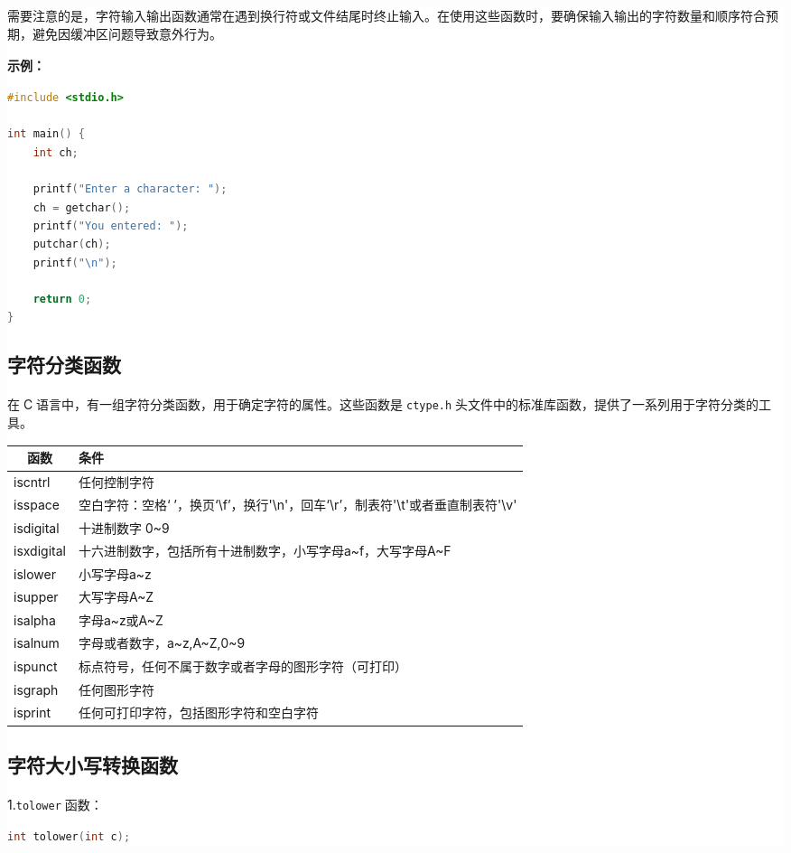需要注意的是，字符输入输出函数通常在遇到换行符或文件结尾时终止输入。在使用这些函数时，要确保输入输出的字符数量和顺序符合预期，避免因缓冲区问题导致意外行为。

**示例：**

```c
#include <stdio.h>

int main() {
    int ch;

    printf("Enter a character: ");
    ch = getchar();
    printf("You entered: ");
    putchar(ch);
    printf("\n");

    return 0;
}
```

## 字符分类函数

在 C 语言中，有一组字符分类函数，用于确定字符的属性。这些函数是 `ctype.h` 头文件中的标准库函数，提供了一系列用于字符分类的工具。

| 函数       | 条件                                                         |
| ---------- | :----------------------------------------------------------- |
| iscntrl    | 任何控制字符                                                 |
| isspace    | 空白字符：空格‘ ’，换页‘\f’，换行'\n'，回车‘\r’，制表符'\t'或者垂直制表符'\v' |
| isdigital  | 十进制数字 0~9                                               |
| isxdigital | 十六进制数字，包括所有十进制数字，小写字母a~f，大写字母A~F   |
| islower    | 小写字母a~z                                                  |
| isupper    | 大写字母A~Z                                                  |
| isalpha    | 字母a~z或A~Z                                                 |
| isalnum    | 字母或者数字，a~z,A~Z,0~9                                    |
| ispunct    | 标点符号，任何不属于数字或者字母的图形字符（可打印）         |
| isgraph    | 任何图形字符                                                 |
| isprint    | 任何可打印字符，包括图形字符和空白字符                       |

## 字符大小写转换函数

1.`tolower` 函数：

```c
int tolower(int c);
```
